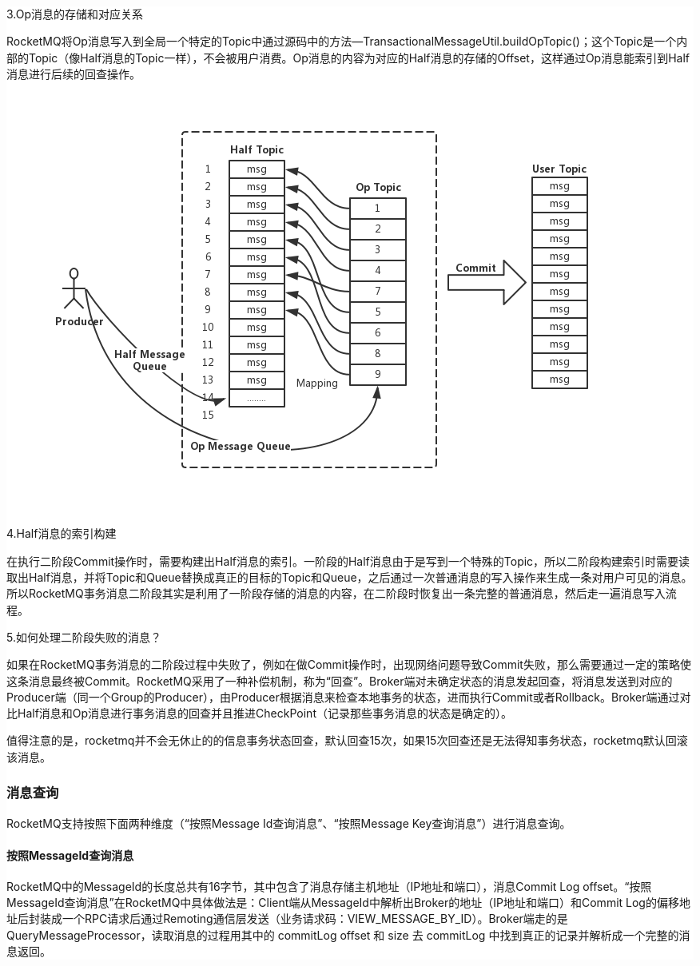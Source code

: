 3.Op消息的存储和对应关系

RocketMQ将Op消息写入到全局一个特定的Topic中通过源码中的方法—TransactionalMessageUtil.buildOpTopic()；这个Topic是一个内部的Topic（像Half消息的Topic一样），不会被用户消费。Op消息的内容为对应的Half消息的存储的Offset，这样通过Op消息能索引到Half消息进行后续的回查操作。

![](png/rocketmq_design_12.png)

4.Half消息的索引构建

在执行二阶段Commit操作时，需要构建出Half消息的索引。一阶段的Half消息由于是写到一个特殊的Topic，所以二阶段构建索引时需要读取出Half消息，并将Topic和Queue替换成真正的目标的Topic和Queue，之后通过一次普通消息的写入操作来生成一条对用户可见的消息。所以RocketMQ事务消息二阶段其实是利用了一阶段存储的消息的内容，在二阶段时恢复出一条完整的普通消息，然后走一遍消息写入流程。

5.如何处理二阶段失败的消息？

如果在RocketMQ事务消息的二阶段过程中失败了，例如在做Commit操作时，出现网络问题导致Commit失败，那么需要通过一定的策略使这条消息最终被Commit。RocketMQ采用了一种补偿机制，称为“回查”。Broker端对未确定状态的消息发起回查，将消息发送到对应的Producer端（同一个Group的Producer），由Producer根据消息来检查本地事务的状态，进而执行Commit或者Rollback。Broker端通过对比Half消息和Op消息进行事务消息的回查并且推进CheckPoint（记录那些事务消息的状态是确定的）。

值得注意的是，rocketmq并不会无休止的的信息事务状态回查，默认回查15次，如果15次回查还是无法得知事务状态，rocketmq默认回滚该消息。

### 消息查询

RocketMQ支持按照下面两种维度（“按照Message Id查询消息”、“按照Message Key查询消息”）进行消息查询。

#### 按照MessageId查询消息

RocketMQ中的MessageId的长度总共有16字节，其中包含了消息存储主机地址（IP地址和端口），消息Commit Log offset。“按照MessageId查询消息”在RocketMQ中具体做法是：Client端从MessageId中解析出Broker的地址（IP地址和端口）和Commit Log的偏移地址后封装成一个RPC请求后通过Remoting通信层发送（业务请求码：VIEW_MESSAGE_BY_ID）。Broker端走的是QueryMessageProcessor，读取消息的过程用其中的 commitLog offset 和 size 去 commitLog 中找到真正的记录并解析成一个完整的消息返回。
